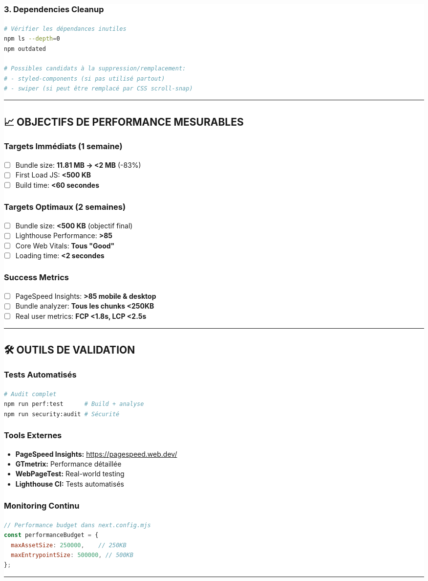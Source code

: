 ### 3. Dependencies Cleanup

```bash
# Vérifier les dépendances inutiles
npm ls --depth=0
npm outdated

# Possibles candidats à la suppression/remplacement:
# - styled-components (si pas utilisé partout)
# - swiper (si peut être remplacé par CSS scroll-snap)
```

---

## 📈 OBJECTIFS DE PERFORMANCE MESURABLES

### Targets Immédiats (1 semaine)
- [ ] Bundle size: **11.81 MB → <2 MB** (-83%)
- [ ] First Load JS: **<500 KB**
- [ ] Build time: **<60 secondes**

### Targets Optimaux (2 semaines)
- [ ] Bundle size: **<500 KB** (objectif final)
- [ ] Lighthouse Performance: **>85**
- [ ] Core Web Vitals: **Tous "Good"**
- [ ] Loading time: **<2 secondes**

### Success Metrics
- [ ] PageSpeed Insights: **>85 mobile & desktop**
- [ ] Bundle analyzer: **Tous les chunks <250KB**
- [ ] Real user metrics: **FCP <1.8s, LCP <2.5s**

---

## 🛠️ OUTILS DE VALIDATION

### Tests Automatisés
```bash
# Audit complet
npm run perf:test      # Build + analyse
npm run security:audit # Sécurité
```

### Tools Externes
- **PageSpeed Insights:** https://pagespeed.web.dev/
- **GTmetrix:** Performance détaillée
- **WebPageTest:** Real-world testing
- **Lighthouse CI:** Tests automatisés

### Monitoring Continu
```javascript
// Performance budget dans next.config.mjs
const performanceBudget = {
  maxAssetSize: 250000,    // 250KB
  maxEntrypointSize: 500000, // 500KB
};
```

---